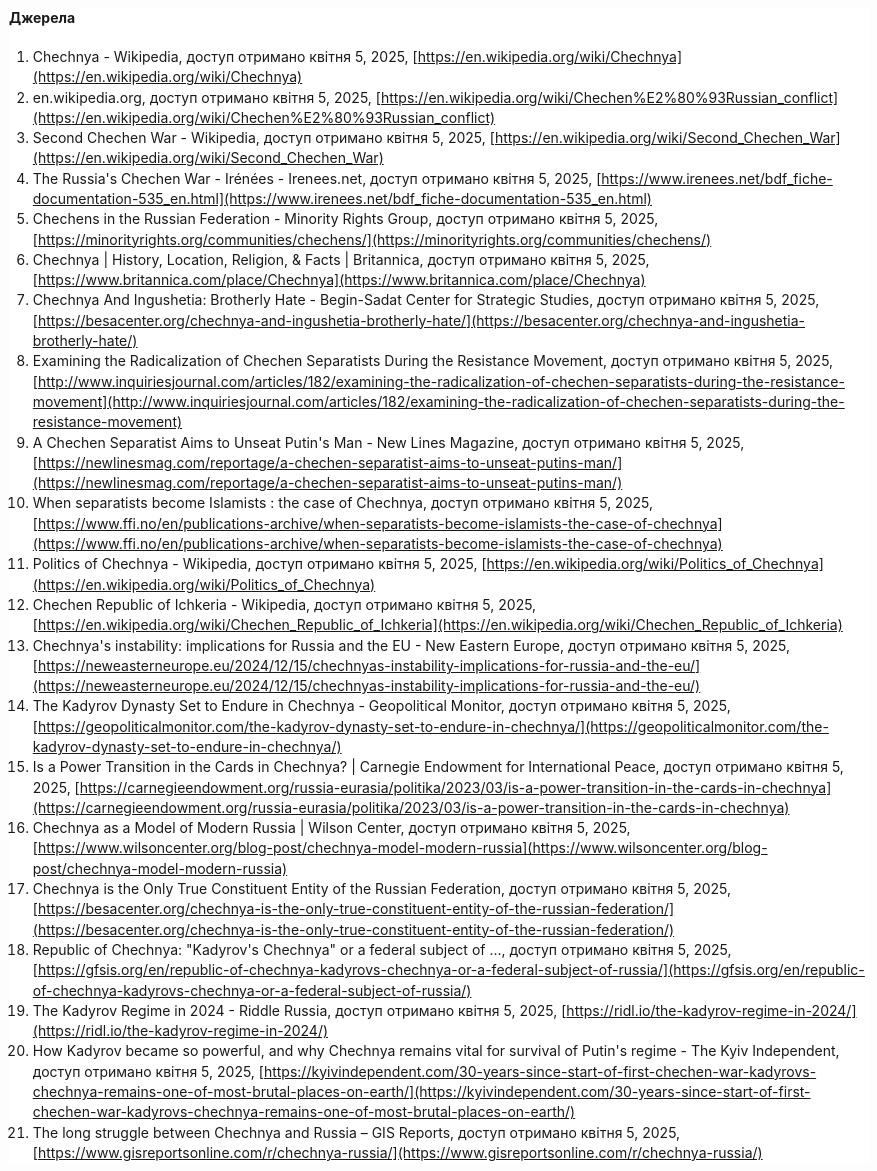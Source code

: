 #### Джерела

1. Chechnya - Wikipedia, доступ отримано квітня 5, 2025, [https://en.wikipedia.org/wiki/Chechnya](https://en.wikipedia.org/wiki/Chechnya)
2. en.wikipedia.org, доступ отримано квітня 5, 2025, [https://en.wikipedia.org/wiki/Chechen%E2%80%93Russian_conflict](https://en.wikipedia.org/wiki/Chechen%E2%80%93Russian_conflict)
3. Second Chechen War - Wikipedia, доступ отримано квітня 5, 2025, [https://en.wikipedia.org/wiki/Second_Chechen_War](https://en.wikipedia.org/wiki/Second_Chechen_War)
4. The Russia's Chechen War - Irénées - Irenees.net, доступ отримано квітня 5, 2025, [https://www.irenees.net/bdf_fiche-documentation-535_en.html](https://www.irenees.net/bdf_fiche-documentation-535_en.html)
5. Chechens in the Russian Federation - Minority Rights Group, доступ отримано квітня 5, 2025, [https://minorityrights.org/communities/chechens/](https://minorityrights.org/communities/chechens/)
6. Chechnya | History, Location, Religion, & Facts | Britannica, доступ отримано квітня 5, 2025, [https://www.britannica.com/place/Chechnya](https://www.britannica.com/place/Chechnya)
7. Chechnya And Ingushetia: Brotherly Hate - Begin-Sadat Center for Strategic Studies, доступ отримано квітня 5, 2025, [https://besacenter.org/chechnya-and-ingushetia-brotherly-hate/](https://besacenter.org/chechnya-and-ingushetia-brotherly-hate/)
8. Examining the Radicalization of Chechen Separatists During the Resistance Movement, доступ отримано квітня 5, 2025, [http://www.inquiriesjournal.com/articles/182/examining-the-radicalization-of-chechen-separatists-during-the-resistance-movement](http://www.inquiriesjournal.com/articles/182/examining-the-radicalization-of-chechen-separatists-during-the-resistance-movement)
9. A Chechen Separatist Aims to Unseat Putin's Man - New Lines Magazine, доступ отримано квітня 5, 2025, [https://newlinesmag.com/reportage/a-chechen-separatist-aims-to-unseat-putins-man/](https://newlinesmag.com/reportage/a-chechen-separatist-aims-to-unseat-putins-man/)
10. When separatists become Islamists : the case of Chechnya, доступ отримано квітня 5, 2025, [https://www.ffi.no/en/publications-archive/when-separatists-become-islamists-the-case-of-chechnya](https://www.ffi.no/en/publications-archive/when-separatists-become-islamists-the-case-of-chechnya)
11. Politics of Chechnya - Wikipedia, доступ отримано квітня 5, 2025, [https://en.wikipedia.org/wiki/Politics_of_Chechnya](https://en.wikipedia.org/wiki/Politics_of_Chechnya)
12. Chechen Republic of Ichkeria - Wikipedia, доступ отримано квітня 5, 2025, [https://en.wikipedia.org/wiki/Chechen_Republic_of_Ichkeria](https://en.wikipedia.org/wiki/Chechen_Republic_of_Ichkeria)
13. Chechnya's instability: implications for Russia and the EU - New Eastern Europe, доступ отримано квітня 5, 2025, [https://neweasterneurope.eu/2024/12/15/chechnyas-instability-implications-for-russia-and-the-eu/](https://neweasterneurope.eu/2024/12/15/chechnyas-instability-implications-for-russia-and-the-eu/)
14. The Kadyrov Dynasty Set to Endure in Chechnya - Geopolitical Monitor, доступ отримано квітня 5, 2025, [https://geopoliticalmonitor.com/the-kadyrov-dynasty-set-to-endure-in-chechnya/](https://geopoliticalmonitor.com/the-kadyrov-dynasty-set-to-endure-in-chechnya/)
15. Is a Power Transition in the Cards in Chechnya? | Carnegie Endowment for International Peace, доступ отримано квітня 5, 2025, [https://carnegieendowment.org/russia-eurasia/politika/2023/03/is-a-power-transition-in-the-cards-in-chechnya](https://carnegieendowment.org/russia-eurasia/politika/2023/03/is-a-power-transition-in-the-cards-in-chechnya)
16. Chechnya as a Model of Modern Russia | Wilson Center, доступ отримано квітня 5, 2025, [https://www.wilsoncenter.org/blog-post/chechnya-model-modern-russia](https://www.wilsoncenter.org/blog-post/chechnya-model-modern-russia)
17. Chechnya is the Only True Constituent Entity of the Russian Federation, доступ отримано квітня 5, 2025, [https://besacenter.org/chechnya-is-the-only-true-constituent-entity-of-the-russian-federation/](https://besacenter.org/chechnya-is-the-only-true-constituent-entity-of-the-russian-federation/)
18. Republic of Chechnya: "Kadyrov's Chechnya" or a federal subject of ..., доступ отримано квітня 5, 2025, [https://gfsis.org/en/republic-of-chechnya-kadyrovs-chechnya-or-a-federal-subject-of-russia/](https://gfsis.org/en/republic-of-chechnya-kadyrovs-chechnya-or-a-federal-subject-of-russia/)
19. The Kadyrov Regime in 2024 - Riddle Russia, доступ отримано квітня 5, 2025, [https://ridl.io/the-kadyrov-regime-in-2024/](https://ridl.io/the-kadyrov-regime-in-2024/)
20. How Kadyrov became so powerful, and why Chechnya remains vital for survival of Putin's regime - The Kyiv Independent, доступ отримано квітня 5, 2025, [https://kyivindependent.com/30-years-since-start-of-first-chechen-war-kadyrovs-chechnya-remains-one-of-most-brutal-places-on-earth/](https://kyivindependent.com/30-years-since-start-of-first-chechen-war-kadyrovs-chechnya-remains-one-of-most-brutal-places-on-earth/)
21. The long struggle between Chechnya and Russia – GIS Reports, доступ отримано квітня 5, 2025, [https://www.gisreportsonline.com/r/chechnya-russia/](https://www.gisreportsonline.com/r/chechnya-russia/)